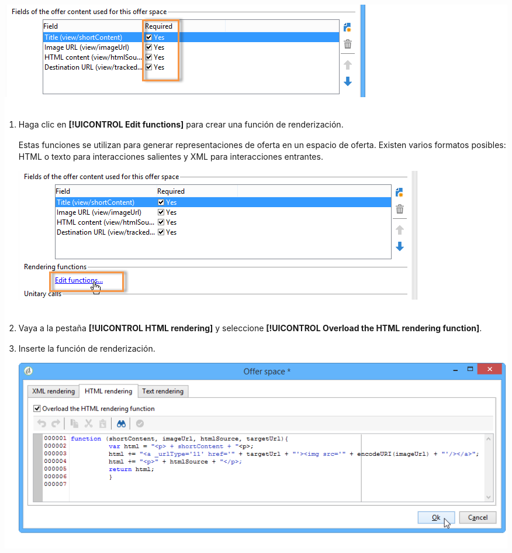    ![](assets/offer_space_create_005.png)

1. Haga clic en **[!UICONTROL Edit functions]** para crear una función de renderización.

   Estas funciones se utilizan para generar representaciones de oferta en un espacio de oferta. Existen varios formatos posibles: HTML o texto para interacciones salientes y XML para interacciones entrantes.

   ![](assets/offer_space_create_006.png)

1. Vaya a la pestaña **[!UICONTROL HTML rendering]** y seleccione **[!UICONTROL Overload the HTML rendering function]**.
1. Inserte la función de renderización.

   ![](assets/offer_space_create_007.png)
